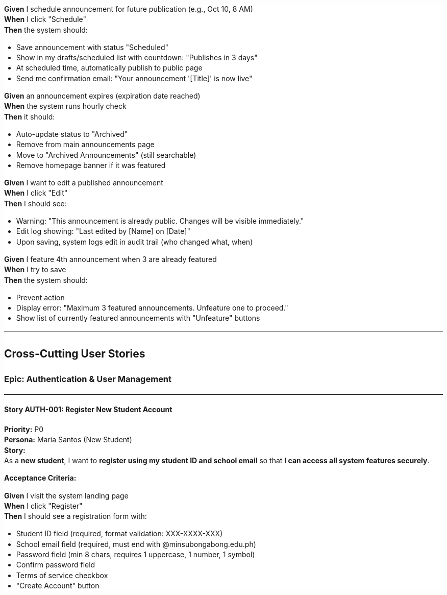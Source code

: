 **Given** I schedule announcement for future publication (e.g., Oct 10, 8 AM)  
**When** I click "Schedule"  
**Then** the system should:
- Save announcement with status "Scheduled"
- Show in my drafts/scheduled list with countdown: "Publishes in 3 days"
- At scheduled time, automatically publish to public page
- Send me confirmation email: "Your announcement '[Title]' is now live"

**Given** an announcement expires (expiration date reached)  
**When** the system runs hourly check  
**Then** it should:
- Auto-update status to "Archived"
- Remove from main announcements page
- Move to "Archived Announcements" (still searchable)
- Remove homepage banner if it was featured

**Given** I want to edit a published announcement  
**When** I click "Edit"  
**Then** I should see:
- Warning: "This announcement is already public. Changes will be visible immediately."
- Edit log showing: "Last edited by [Name] on [Date]"
- Upon saving, system logs edit in audit trail (who changed what, when)

**Given** I feature 4th announcement when 3 are already featured  
**When** I try to save  
**Then** the system should:
- Prevent action
- Display error: "Maximum 3 featured announcements. Unfeature one to proceed."
- Show list of currently featured announcements with "Unfeature" buttons

---

## Cross-Cutting User Stories

### Epic: Authentication & User Management

---

#### Story AUTH-001: Register New Student Account
**Priority:** P0  
**Persona:** Maria Santos (New Student)  
**Story:**  
As a **new student**, I want to **register using my student ID and school email** so that **I can access all system features securely**.

**Acceptance Criteria:**

**Given** I visit the system landing page  
**When** I click "Register"  
**Then** I should see a registration form with:
- Student ID field (required, format validation: XXX-XXXX-XXX)
- School email field (required, must end with @minsubongabong.edu.ph)
- Password field (min 8 chars, requires 1 uppercase, 1 number, 1 symbol)
- Confirm password field
- Terms of service checkbox
- "Create Account" button
